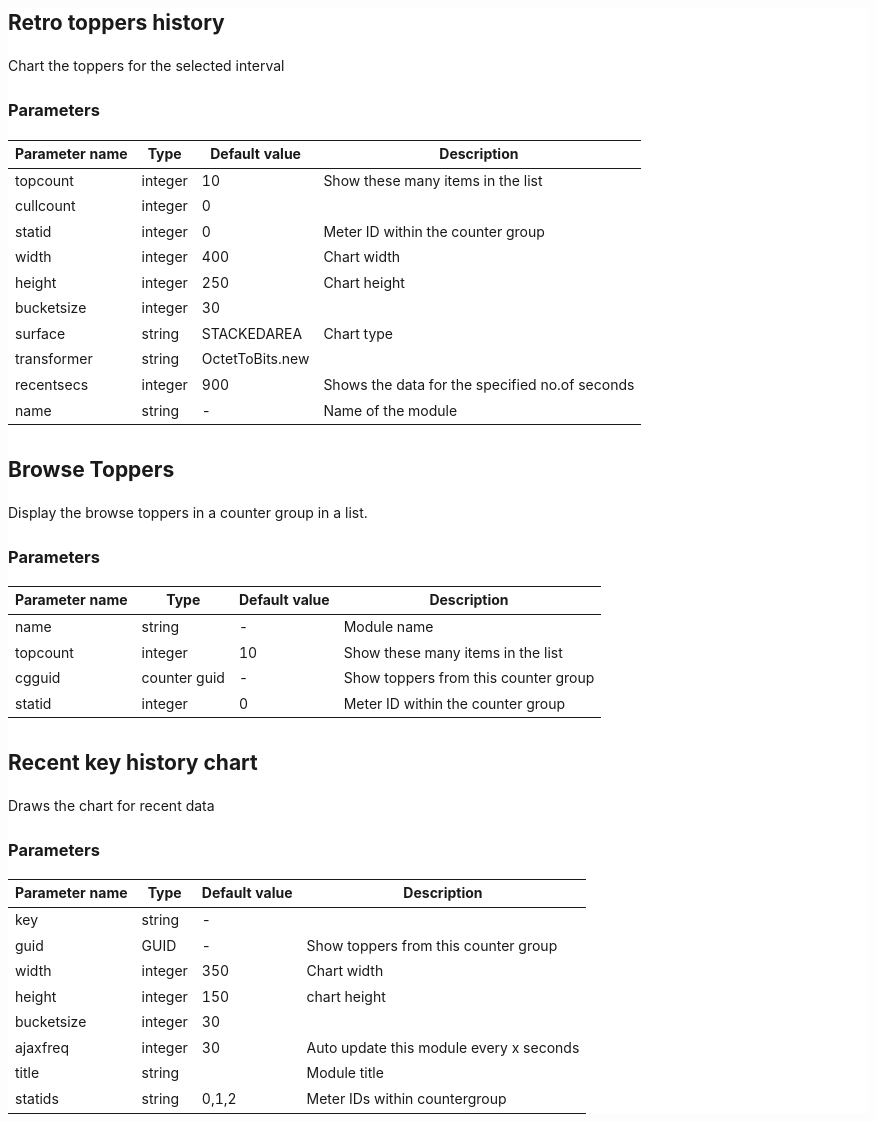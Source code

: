 ## Retro toppers history

Chart the toppers for the selected interval

### Parameters

| Parameter name | Type    | Default value   | Description                                    |
| -------------- | ------- | --------------- | ---------------------------------------------- |
| topcount       | integer | 10              | Show these many items in the list              |
| cullcount      | integer | 0               |                                                |
| statid         | integer | 0               | Meter ID within the counter group              |
| width          | integer | 400             | Chart width                                    |
| height         | integer | 250             | Chart height                                   |
| bucketsize     | integer | 30              |                                                |
| surface        | string  | STACKEDAREA     | Chart type                                     |
| transformer    | string  | OctetToBits.new |                                                |
| recentsecs     | integer | 900             | Shows the data for the specified no.of seconds |
| name           | string  | \-              | Name of the module                             |

## Browse Toppers

Display the browse toppers in a counter group in a list.

### Parameters

| Parameter name | Type         | Default value | Description                          |
| -------------- | ------------ | ------------- | ------------------------------------ |
| name           | string       | \-            | Module name                          |
| topcount       | integer      | 10            | Show these many items in the list    |
| cgguid         | counter guid | \-            | Show toppers from this counter group |
| statid         | integer      | 0             | Meter ID within the counter group    |

## Recent key history chart

Draws the chart for recent data

### Parameters

| Parameter name | Type    | Default value | Description                             |
| -------------- | ------- | ------------- | --------------------------------------- |
| key            | string  | \-            |                                         |
| guid           | GUID    | \-            | Show toppers from this counter group    |
| width          | integer | 350           | Chart width                             |
| height         | integer | 150           | chart height                            |
| bucketsize     | integer | 30            |                                         |
| ajaxfreq       | integer | 30            | Auto update this module every x seconds |
| title          | string  |               | Module title                            |
| statids        | string  | 0,1,2         | Meter IDs within countergroup           |